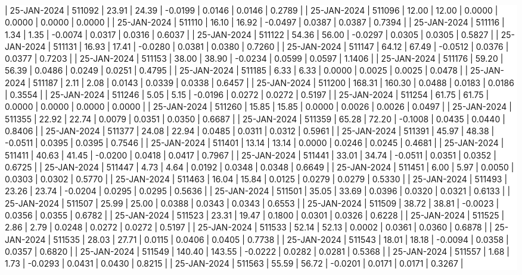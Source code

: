 | 25-JAN-2024 | 511092 | 23.91 | 24.39 | -0.0199 | 0.0146 | 0.0146 | 0.2789 |
| 25-JAN-2024 | 511096 | 12.00 | 12.00 | 0.0000 | 0.0000 | 0.0000 | 0.0000 |
| 25-JAN-2024 | 511110 | 16.10 | 16.92 | -0.0497 | 0.0387 | 0.0387 | 0.7394 |
| 25-JAN-2024 | 511116 | 1.34 | 1.35 | -0.0074 | 0.0317 | 0.0316 | 0.6037 |
| 25-JAN-2024 | 511122 | 54.36 | 56.00 | -0.0297 | 0.0305 | 0.0305 | 0.5827 |
| 25-JAN-2024 | 511131 | 16.93 | 17.41 | -0.0280 | 0.0381 | 0.0380 | 0.7260 |
| 25-JAN-2024 | 511147 | 64.12 | 67.49 | -0.0512 | 0.0376 | 0.0377 | 0.7203 |
| 25-JAN-2024 | 511153 | 38.00 | 38.90 | -0.0234 | 0.0599 | 0.0597 | 1.1406 |
| 25-JAN-2024 | 511176 | 59.20 | 56.39 | 0.0486 | 0.0249 | 0.0251 | 0.4795 |
| 25-JAN-2024 | 511185 | 6.33 | 6.33 | 0.0000 | 0.0025 | 0.0025 | 0.0478 |
| 25-JAN-2024 | 511187 | 2.11 | 2.08 | 0.0143 | 0.0339 | 0.0338 | 0.6457 |
| 25-JAN-2024 | 511200 | 168.31 | 160.30 | 0.0488 | 0.0183 | 0.0186 | 0.3554 |
| 25-JAN-2024 | 511246 | 5.05 | 5.15 | -0.0196 | 0.0272 | 0.0272 | 0.5197 |
| 25-JAN-2024 | 511254 | 61.75 | 61.75 | 0.0000 | 0.0000 | 0.0000 | 0.0000 |
| 25-JAN-2024 | 511260 | 15.85 | 15.85 | 0.0000 | 0.0026 | 0.0026 | 0.0497 |
| 25-JAN-2024 | 511355 | 22.92 | 22.74 | 0.0079 | 0.0351 | 0.0350 | 0.6687 |
| 25-JAN-2024 | 511359 | 65.28 | 72.20 | -0.1008 | 0.0435 | 0.0440 | 0.8406 |
| 25-JAN-2024 | 511377 | 24.08 | 22.94 | 0.0485 | 0.0311 | 0.0312 | 0.5961 |
| 25-JAN-2024 | 511391 | 45.97 | 48.38 | -0.0511 | 0.0395 | 0.0395 | 0.7546 |
| 25-JAN-2024 | 511401 | 13.14 | 13.14 | 0.0000 | 0.0246 | 0.0245 | 0.4681 |
| 25-JAN-2024 | 511411 | 40.63 | 41.45 | -0.0200 | 0.0418 | 0.0417 | 0.7967 |
| 25-JAN-2024 | 511441 | 33.01 | 34.74 | -0.0511 | 0.0351 | 0.0352 | 0.6725 |
| 25-JAN-2024 | 511447 | 4.73 | 4.64 | 0.0192 | 0.0348 | 0.0348 | 0.6649 |
| 25-JAN-2024 | 511451 | 6.00 | 5.97 | 0.0050 | 0.0303 | 0.0302 | 0.5770 |
| 25-JAN-2024 | 511463 | 16.04 | 15.84 | 0.0125 | 0.0279 | 0.0279 | 0.5330 |
| 25-JAN-2024 | 511493 | 23.26 | 23.74 | -0.0204 | 0.0295 | 0.0295 | 0.5636 |
| 25-JAN-2024 | 511501 | 35.05 | 33.69 | 0.0396 | 0.0320 | 0.0321 | 0.6133 |
| 25-JAN-2024 | 511507 | 25.99 | 25.00 | 0.0388 | 0.0343 | 0.0343 | 0.6553 |
| 25-JAN-2024 | 511509 | 38.72 | 38.81 | -0.0023 | 0.0356 | 0.0355 | 0.6782 |
| 25-JAN-2024 | 511523 | 23.31 | 19.47 | 0.1800 | 0.0301 | 0.0326 | 0.6228 |
| 25-JAN-2024 | 511525 | 2.86 | 2.79 | 0.0248 | 0.0272 | 0.0272 | 0.5197 |
| 25-JAN-2024 | 511533 | 52.14 | 52.13 | 0.0002 | 0.0361 | 0.0360 | 0.6878 |
| 25-JAN-2024 | 511535 | 28.03 | 27.71 | 0.0115 | 0.0406 | 0.0405 | 0.7738 |
| 25-JAN-2024 | 511543 | 18.01 | 18.18 | -0.0094 | 0.0358 | 0.0357 | 0.6820 |
| 25-JAN-2024 | 511549 | 140.40 | 143.55 | -0.0222 | 0.0282 | 0.0281 | 0.5368 |
| 25-JAN-2024 | 511557 | 1.68 | 1.73 | -0.0293 | 0.0431 | 0.0430 | 0.8215 |
| 25-JAN-2024 | 511563 | 55.59 | 56.72 | -0.0201 | 0.0171 | 0.0171 | 0.3267 |